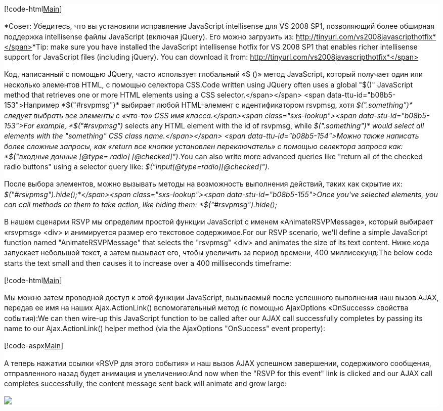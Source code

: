 [!code-html[Main](use-ajax-to-deliver-dynamic-updates/samples/sample9.html)]

<span data-ttu-id="b08b5-151">*Совет: Убедитесь, что вы установили исправление JavaScript intellisense для VS 2008 SP1, позволяющий более обширная поддержка intellisense файлы JavaScript (включая jQuery). Его можно загрузить из: http://tinyurl.com/vs2008javascripthotfix*</span><span class="sxs-lookup"><span data-stu-id="b08b5-151">*Tip: make sure you have installed the JavaScript intellisense hotfix for VS 2008 SP1 that enables richer intellisense support for JavaScript files (including jQuery). You can download it from: http://tinyurl.com/vs2008javascripthotfix*</span></span>

<span data-ttu-id="b08b5-152">Код, написанный с помощью JQuery, часто использует глобальный «$ ()» метод JavaScript, который получает один или несколько элементов HTML, с помощью селектора CSS.</span><span class="sxs-lookup"><span data-stu-id="b08b5-152">Code written using JQuery often uses a global "$()" JavaScript method that retrieves one or more HTML elements using a CSS selector.</span></span> <span data-ttu-id="b08b5-153">Например *$("#rsvpmsg")* выбирает любой HTML-элемент с идентификатором rsvpmsg, хотя *$(".something")* следует выбрать все элементы с «что-то» CSS имя класса.</span><span class="sxs-lookup"><span data-stu-id="b08b5-153">For example, *$("#rsvpmsg")* selects any HTML element with the id of rsvpmsg, while *$(".something")* would select all elements with the "something" CSS class name.</span></span> <span data-ttu-id="b08b5-154">Можно также написать более сложные запросы, как «return все кнопки установлен переключатель» с помощью селектора запроса как: *$("входные данные [@type= radio] [@checked]")*.</span><span class="sxs-lookup"><span data-stu-id="b08b5-154">You can also write more advanced queries like "return all of the checked radio buttons" using a selector query like: *$("input[@type=radio][@checked]")*.</span></span>

<span data-ttu-id="b08b5-155">После выбора элементов, можно вызывать методы на возможность выполнения действий, таких как скрытие их: *$("#rsvpmsg").hide();*</span><span class="sxs-lookup"><span data-stu-id="b08b5-155">Once you've selected elements, you can call methods on them to take action, like hiding them: *$("#rsvpmsg").hide();*</span></span>

<span data-ttu-id="b08b5-156">В нашем сценарии RSVP мы определим простой функции JavaScript с именем «AnimateRSVPMessage», который выбирает «rsvpmsg» &lt;div&gt; и анимируется размер его текстовое содержимое.</span><span class="sxs-lookup"><span data-stu-id="b08b5-156">For our RSVP scenario, we'll define a simple JavaScript function named "AnimateRSVPMessage" that selects the "rsvpmsg" &lt;div&gt; and animates the size of its text content.</span></span> <span data-ttu-id="b08b5-157">Ниже кода запускает небольшой текст, а затем вызывает его, чтобы увеличить за период времени, 400 миллисекунд:</span><span class="sxs-lookup"><span data-stu-id="b08b5-157">The below code starts the text small and then causes it to increase over a 400 milliseconds timeframe:</span></span>

[!code-html[Main](use-ajax-to-deliver-dynamic-updates/samples/sample10.html)]

<span data-ttu-id="b08b5-158">Мы можно затем проводной доступ к этой функции JavaScript, вызываемый после успешного выполнения наш вызов AJAX, передав ее имя на наших Ajax.ActionLink() вспомогательный метод (с помощью AjaxOptions «OnSuccess» свойства события):</span><span class="sxs-lookup"><span data-stu-id="b08b5-158">We can then wire-up this JavaScript function to be called after our AJAX call successfully completes by passing its name to our Ajax.ActionLink() helper method (via the AjaxOptions "OnSuccess" event property):</span></span>

[!code-aspx[Main](use-ajax-to-deliver-dynamic-updates/samples/sample11.aspx)]

<span data-ttu-id="b08b5-159">А теперь нажатии ссылки «RSVP для этого события» и наш вызов AJAX успешном завершении, содержимого сообщения, отправленного назад будет анимация и увеличению:</span><span class="sxs-lookup"><span data-stu-id="b08b5-159">And now when the "RSVP for this event" link is clicked and our AJAX call completes successfully, the content message sent back will animate and grow large:</span></span>

![](use-ajax-to-deliver-dynamic-updates/_static/image6.png)

